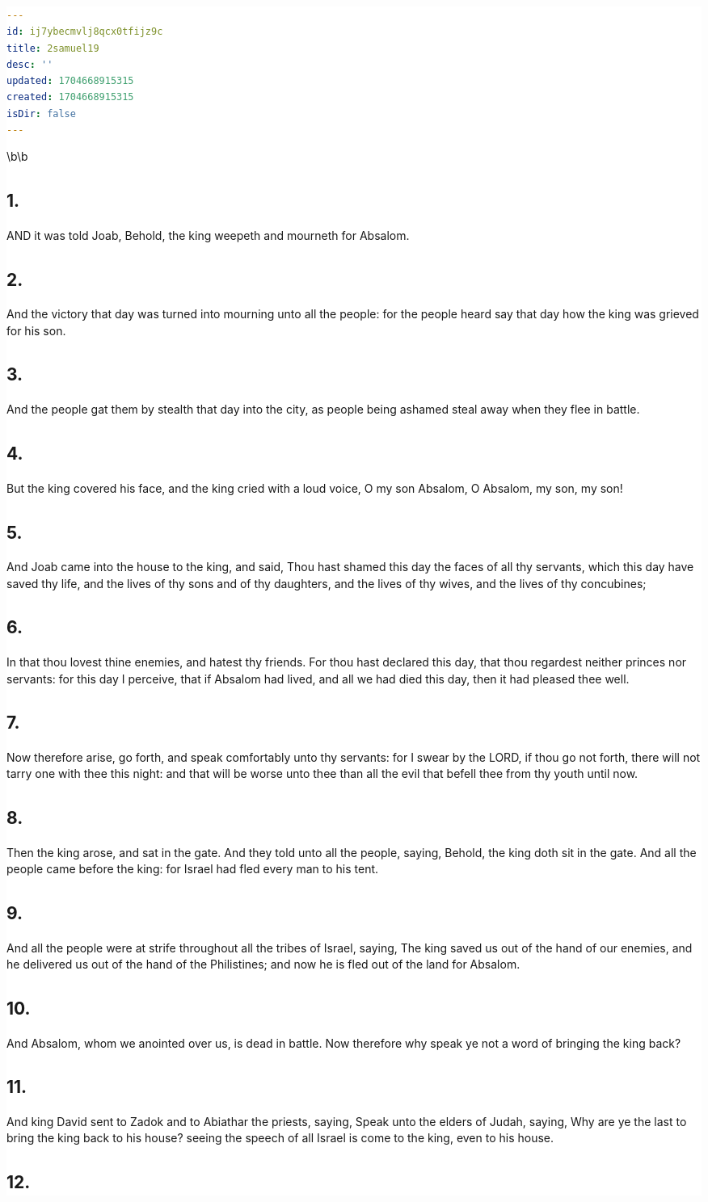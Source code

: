 ```yaml
---
id: ij7ybecmvlj8qcx0tfijz9c
title: 2samuel19
desc: ''
updated: 1704668915315
created: 1704668915315
isDir: false
---
```

\b\b
## 1.
AND it was told Joab, Behold, the king weepeth and mourneth for Absalom.
## 2.
And the victory that day was turned into mourning unto all the people: for the people heard say that day how the king was grieved for his son.
## 3.
And the people gat them by stealth that day into the city, as people being ashamed steal away when they flee in battle.
## 4.
But the king covered his face, and the king cried with a loud voice, O my son Absalom, O Absalom, my son, my son!
## 5.
And Joab came into the house to the king, and said, Thou hast shamed this day the faces of all thy servants, which this day have saved thy life, and the lives of thy sons and of thy daughters, and the lives of thy wives, and the lives of thy concubines;
## 6.
In that thou lovest thine enemies, and hatest thy friends.  For thou hast declared this day, that thou regardest neither princes nor servants: for this day I perceive, that if Absalom had lived, and all we had died this day, then it had pleased thee well.
## 7.
Now therefore arise, go forth, and speak comfortably unto thy servants: for I swear by the LORD, if thou go not forth, there will not tarry one with thee this night: and that will be worse unto thee than all the evil that befell thee from thy youth until now.
## 8.
Then the king arose, and sat in the gate.  And they told unto all the people, saying, Behold, the king doth sit in the gate.  And all the people came before the king: for Israel had fled every man to his tent.
## 9.
And all the people were at strife throughout all the tribes of Israel, saying, The king saved us out of the hand of our enemies, and he delivered us out of the hand of the Philistines; and now he is fled out of the land for Absalom.
## 10.
And Absalom, whom we anointed over us, is dead in battle.  Now therefore why speak ye not a word of bringing the king back?
## 11.
And king David sent to Zadok and to Abiathar the priests, saying, Speak unto the elders of Judah, saying, Why are ye the last to bring the king back to his house?  seeing the speech of all Israel is come to the king, even to his house.
## 12.